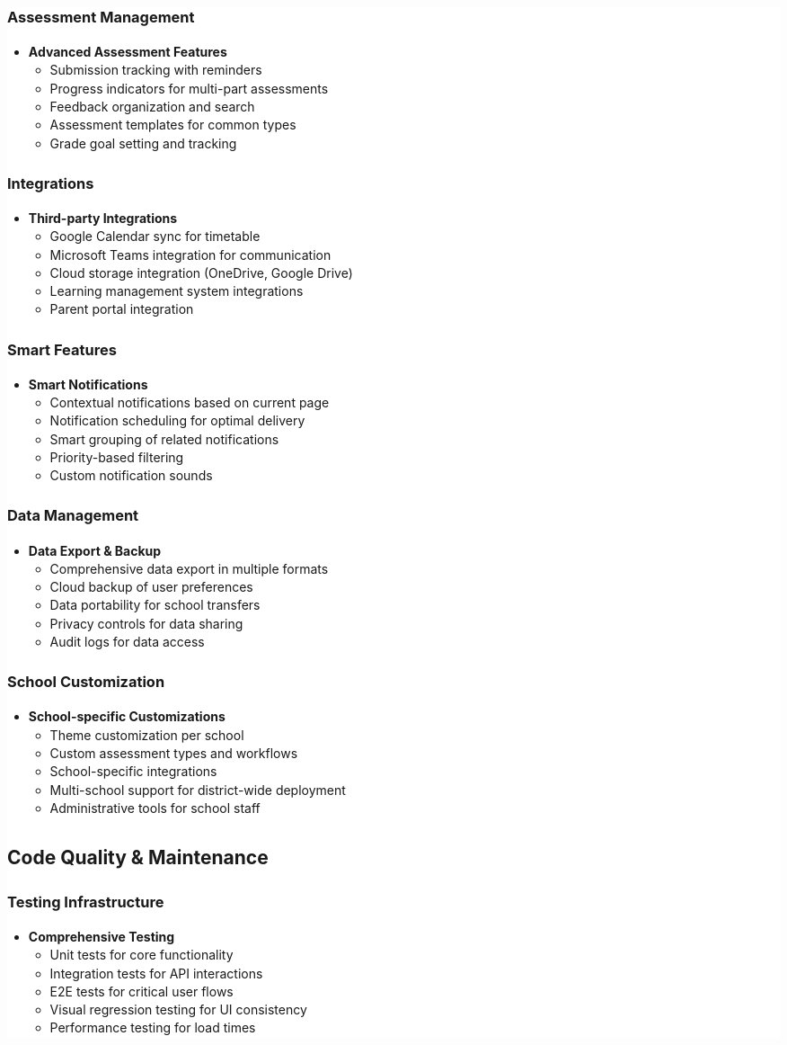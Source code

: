 ### Assessment Management
- **Advanced Assessment Features**
  - Submission tracking with reminders
  - Progress indicators for multi-part assessments
  - Feedback organization and search
  - Assessment templates for common types
  - Grade goal setting and tracking

### Integrations
- **Third-party Integrations**
  - Google Calendar sync for timetable
  - Microsoft Teams integration for communication
  - Cloud storage integration (OneDrive, Google Drive)
  - Learning management system integrations
  - Parent portal integration

### Smart Features
- **Smart Notifications**
  - Contextual notifications based on current page
  - Notification scheduling for optimal delivery
  - Smart grouping of related notifications
  - Priority-based filtering
  - Custom notification sounds

### Data Management
- **Data Export & Backup**
  - Comprehensive data export in multiple formats
  - Cloud backup of user preferences
  - Data portability for school transfers
  - Privacy controls for data sharing
  - Audit logs for data access

### School Customization
- **School-specific Customizations**
  - Theme customization per school
  - Custom assessment types and workflows
  - School-specific integrations
  - Multi-school support for district-wide deployment
  - Administrative tools for school staff

## Code Quality & Maintenance

### Testing Infrastructure
- **Comprehensive Testing**
  - Unit tests for core functionality
  - Integration tests for API interactions
  - E2E tests for critical user flows
  - Visual regression testing for UI consistency
  - Performance testing for load times

